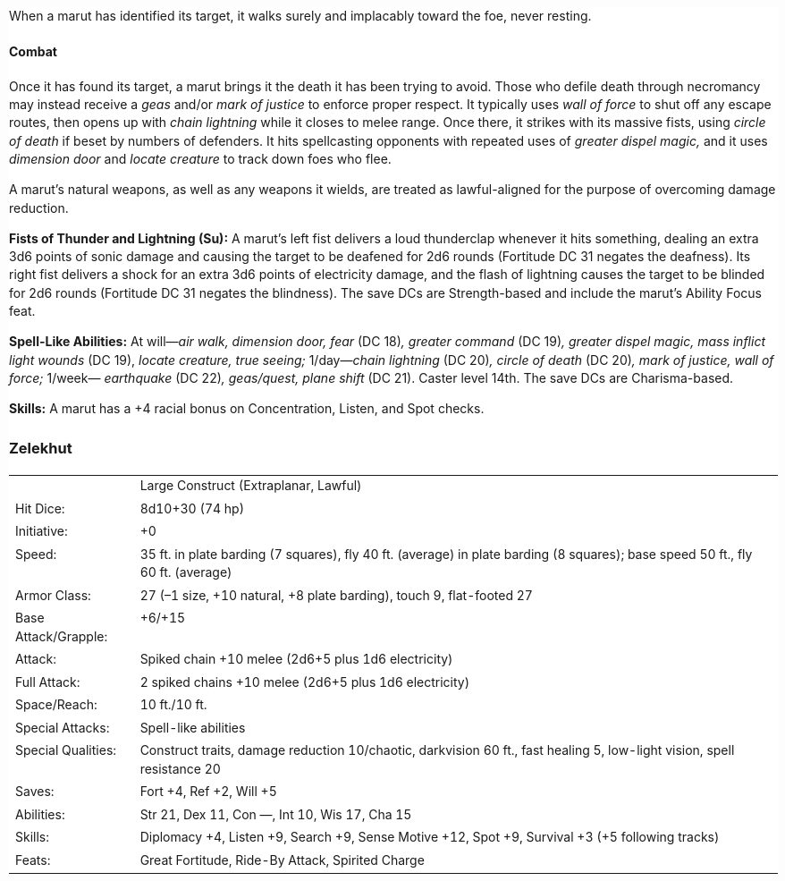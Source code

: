 When a marut has identified its target, it walks surely and implacably
toward the foe, never resting.

#### Combat

Once it has found its target, a marut brings it the death it has been
trying to avoid. Those who defile death through necromancy may instead
receive a *geas* and/or *mark of justice* to enforce proper respect. It
typically uses *wall of force* to shut off any escape routes, then opens
up with *chain lightning* while it closes to melee range. Once there, it
strikes with its massive fists, using *circle of death* if beset by
numbers of defenders. It hits spellcasting opponents with repeated uses
of *greater dispel magic,* and it uses *dimension door* and *locate
creature* to track down foes who flee.

A marut’s natural weapons, as well as any weapons it wields, are treated
as lawful-aligned for the purpose of overcoming damage reduction.

**Fists of Thunder and Lightning (Su):** A marut’s left fist delivers a
loud thunderclap whenever it hits something, dealing an extra 3d6 points
of sonic damage and causing the target to be deafened for 2d6 rounds
(Fortitude DC 31 negates the deafness). Its right fist delivers a shock
for an extra 3d6 points of electricity damage, and the flash of
lightning causes the target to be blinded for 2d6 rounds (Fortitude DC
31 negates the blindness). The save DCs are Strength-based and include
the marut’s Ability Focus feat.

**Spell-Like Abilities:** At will—*air walk, dimension door, fear* (DC
18)*, greater command* (DC 19)*, greater dispel magic, mass inflict
light wounds* (DC 19), *locate creature, true seeing;* 1/day—*chain
lightning* (DC 20)*, circle of death* (DC 20)*, mark of justice, wall of
force;* 1/week— *earthquake* (DC 22)*, geas/quest, plane shift* (DC 21).
Caster level 14th. The save DCs are Charisma-based.

**Skills:** A marut has a +4 racial bonus on Concentration, Listen, and
Spot checks.

### Zelekhut

|                      |                                                                                                                                 |
|----------------------|---------------------------------------------------------------------------------------------------------------------------------|
|                      | Large Construct (Extraplanar, Lawful)                                                                                           |
| Hit Dice:            | 8d10+30 (74 hp)                                                                                                                 |
| Initiative:          | +0                                                                                                                              |
| Speed:               | 35 ft. in plate barding (7 squares), fly 40 ft. (average) in plate barding (8 squares); base speed 50 ft., fly 60 ft. (average) |
| Armor Class:         | 27 (–1 size, +10 natural, +8 plate barding), touch 9, flat-footed 27                                                            |
| Base Attack/Grapple: | +6/+15                                                                                                                          |
| Attack:              | Spiked chain +10 melee (2d6+5 plus 1d6 electricity)                                                                             |
| Full Attack:         | 2 spiked chains +10 melee (2d6+5 plus 1d6 electricity)                                                                          |
| Space/Reach:         | 10 ft./10 ft.                                                                                                                   |
| Special Attacks:     | Spell-like abilities                                                                                                            |
| Special Qualities:   | Construct traits, damage reduction 10/chaotic, darkvision 60 ft., fast healing 5, low-light vision, spell resistance 20         |
| Saves:               | Fort +4, Ref +2, Will +5                                                                                                        |
| Abilities:           | Str 21, Dex 11, Con —, Int 10, Wis 17, Cha 15                                                                                   |
| Skills:              | Diplomacy +4, Listen +9, Search +9, Sense Motive +12, Spot +9, Survival +3 (+5 following tracks)                                |
| Feats:               | Great Fortitude, Ride-By Attack, Spirited Charge                                                                                |